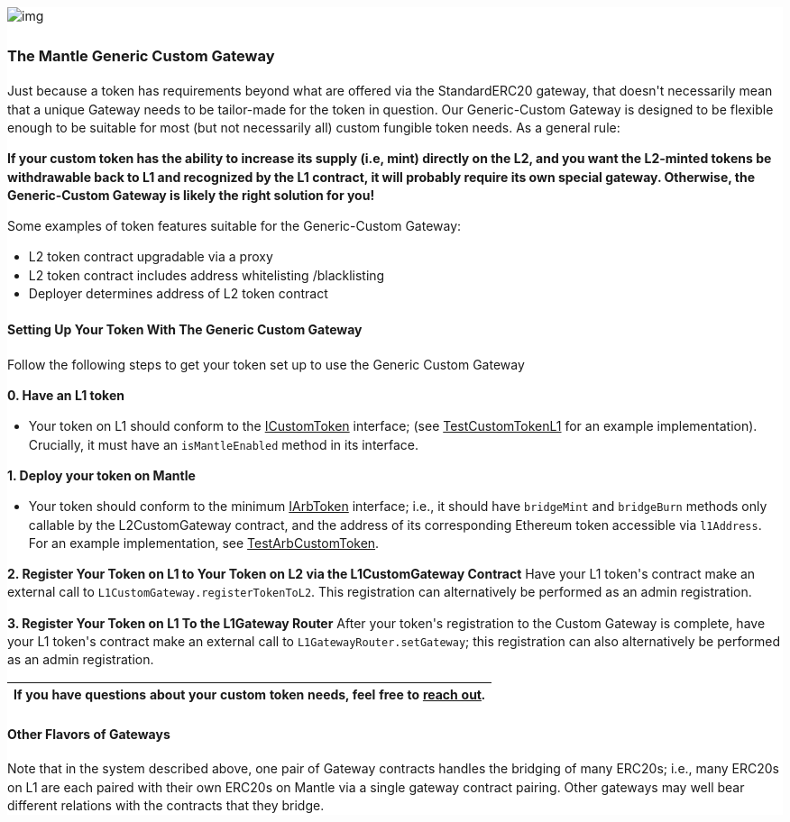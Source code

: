 ![img](./bridge_withdrawals.png)

### The Mantle Generic Custom Gateway

Just because a token has requirements beyond what are offered via the StandardERC20 gateway, that doesn't necessarily mean that a unique Gateway needs to be tailor-made for the token in question. Our Generic-Custom Gateway is designed to be flexible enough to be suitable for most (but not necessarily all) custom fungible token needs. As a general rule:

**If your custom token has the ability to increase its supply (i.e, mint) directly on the L2, and you want the L2-minted tokens be withdrawable back to L1 and recognized by the L1 contract, it will probably require its own special gateway. Otherwise, the Generic-Custom Gateway is likely the right solution for you!**

Some examples of token features suitable for the Generic-Custom Gateway:

- L2 token contract upgradable via a proxy
- L2 token contract includes address whitelisting /blacklisting
- Deployer determines address of L2 token contract

#### Setting Up Your Token With The Generic Custom Gateway

Follow the following steps to get your token set up to use the Generic Custom Gateway

**0. Have an L1 token**

- Your token on L1 should conform to the [ICustomToken](https://github.com/mantlenetwork/token-bridge-contracts/blob/main/contracts/tokenbridge/ethereum/ICustomToken.sol) interface; (see [TestCustomTokenL1](https://github.com/mantlenetwork/mantle/blob/master/packages/arb-bridge-peripherals/contracts/tokenbridge/test/TestCustomTokenL1.sol) for an example implementation). Crucially, it must have an `isMantleEnabled` method in its interface.

**1. Deploy your token on Mantle**

- Your token should conform to the minimum [IArbToken](https://github.com/mantlenetwork/token-bridge-contracts/blob/main/contracts/tokenbridge/mantle/IArbToken.sol)
  interface; i.e., it should have `bridgeMint` and `bridgeBurn` methods only callable by the L2CustomGateway contract, and the address of its corresponding Ethereum token accessible via `l1Address`. For an example implementation, see [TestArbCustomToken](https://github.com/mantlenetwork/token-bridge-contracts/blob/main/contracts/tokenbridge/test/TestArbCustomToken.sol).

**2. Register Your Token on L1 to Your Token on L2 via the L1CustomGateway Contract**
Have your L1 token's contract make an external call to `L1CustomGateway.registerTokenToL2`. This registration can alternatively be performed as an admin registration.

**3. Register Your Token on L1 To the L1Gateway Router**
After your token's registration to the Custom Gateway is complete, have your L1 token's contract make an external call to `L1GatewayRouter.setGateway`; this registration can also alternatively be performed as an admin registration.

| If you have questions about your custom token needs, feel free to [reach out](https://discord.gg/ZpZuw7p). |
| ---------------------------------------------------------------------------------------------------------- |

#### Other Flavors of Gateways

Note that in the system described above, one pair of Gateway contracts handles the bridging of many ERC20s; i.e., many ERC20s on L1 are each paired with their own ERC20s on Mantle via a single gateway contract pairing. Other gateways may well bear different relations with the contracts that they bridge.
